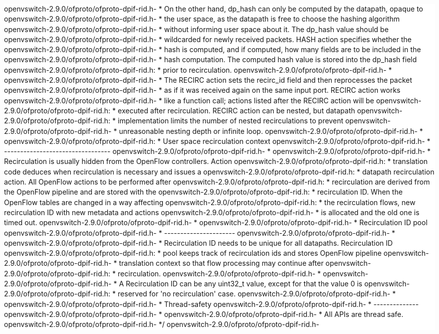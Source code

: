 openvswitch-2.9.0/ofproto/ofproto-dpif-rid.h- * On the other hand, dp_hash can only be computed by the datapath, opaque to
openvswitch-2.9.0/ofproto/ofproto-dpif-rid.h- * the user space, as the datapath is free to choose the hashing algorithm
openvswitch-2.9.0/ofproto/ofproto-dpif-rid.h- * without informing user space about it.  The dp_hash value should be
openvswitch-2.9.0/ofproto/ofproto-dpif-rid.h- * wildcarded for newly received packets.  HASH action specifies whether the
openvswitch-2.9.0/ofproto/ofproto-dpif-rid.h- * hash is computed, and if computed, how many fields are to be included in the
openvswitch-2.9.0/ofproto/ofproto-dpif-rid.h- * hash computation.  The computed hash value is stored into the dp_hash field
openvswitch-2.9.0/ofproto/ofproto-dpif-rid.h: * prior to recirculation.
openvswitch-2.9.0/ofproto/ofproto-dpif-rid.h- *
openvswitch-2.9.0/ofproto/ofproto-dpif-rid.h- * The RECIRC action sets the recirc_id field and then reprocesses the packet
openvswitch-2.9.0/ofproto/ofproto-dpif-rid.h- * as if it was received again on the same input port.  RECIRC action works
openvswitch-2.9.0/ofproto/ofproto-dpif-rid.h- * like a function call; actions listed after the RECIRC action will be
openvswitch-2.9.0/ofproto/ofproto-dpif-rid.h: * executed after recirculation.  RECIRC action can be nested, but datapath
openvswitch-2.9.0/ofproto/ofproto-dpif-rid.h: * implementation limits the number of nested recirculations to prevent
openvswitch-2.9.0/ofproto/ofproto-dpif-rid.h- * unreasonable nesting depth or infinite loop.
openvswitch-2.9.0/ofproto/ofproto-dpif-rid.h- *
openvswitch-2.9.0/ofproto/ofproto-dpif-rid.h: * User space recirculation context
openvswitch-2.9.0/ofproto/ofproto-dpif-rid.h- * ---------------------------------
openvswitch-2.9.0/ofproto/ofproto-dpif-rid.h- *
openvswitch-2.9.0/ofproto/ofproto-dpif-rid.h- * Recirculation is usually hidden from the OpenFlow controllers.  Action
openvswitch-2.9.0/ofproto/ofproto-dpif-rid.h: * translation code deduces when recirculation is necessary and issues a
openvswitch-2.9.0/ofproto/ofproto-dpif-rid.h: * datapath recirculation action.  All OpenFlow actions to be performed after
openvswitch-2.9.0/ofproto/ofproto-dpif-rid.h: * recirculation are derived from the OpenFlow pipeline and are stored with the
openvswitch-2.9.0/ofproto/ofproto-dpif-rid.h: * recirculation ID.  When the OpenFlow tables are changed in a way affecting
openvswitch-2.9.0/ofproto/ofproto-dpif-rid.h: * the recirculation flows, new recirculation ID with new metadata and actions
openvswitch-2.9.0/ofproto/ofproto-dpif-rid.h- * is allocated and the old one is timed out.
openvswitch-2.9.0/ofproto/ofproto-dpif-rid.h- *
openvswitch-2.9.0/ofproto/ofproto-dpif-rid.h- * Recirculation ID pool
openvswitch-2.9.0/ofproto/ofproto-dpif-rid.h- * ----------------------
openvswitch-2.9.0/ofproto/ofproto-dpif-rid.h- *
openvswitch-2.9.0/ofproto/ofproto-dpif-rid.h- * Recirculation ID needs to be unique for all datapaths.  Recirculation ID
openvswitch-2.9.0/ofproto/ofproto-dpif-rid.h: * pool keeps track of recirculation ids and stores OpenFlow pipeline
openvswitch-2.9.0/ofproto/ofproto-dpif-rid.h- * translation context so that flow processing may continue after
openvswitch-2.9.0/ofproto/ofproto-dpif-rid.h: * recirculation.
openvswitch-2.9.0/ofproto/ofproto-dpif-rid.h- *
openvswitch-2.9.0/ofproto/ofproto-dpif-rid.h- * A Recirculation ID can be any uint32_t value, except for that the value 0 is
openvswitch-2.9.0/ofproto/ofproto-dpif-rid.h: * reserved for 'no recirculation' case.
openvswitch-2.9.0/ofproto/ofproto-dpif-rid.h- *
openvswitch-2.9.0/ofproto/ofproto-dpif-rid.h- * Thread-safety
openvswitch-2.9.0/ofproto/ofproto-dpif-rid.h- * --------------
openvswitch-2.9.0/ofproto/ofproto-dpif-rid.h- *
openvswitch-2.9.0/ofproto/ofproto-dpif-rid.h- * All APIs are thread safe.
openvswitch-2.9.0/ofproto/ofproto-dpif-rid.h- */
openvswitch-2.9.0/ofproto/ofproto-dpif-rid.h-